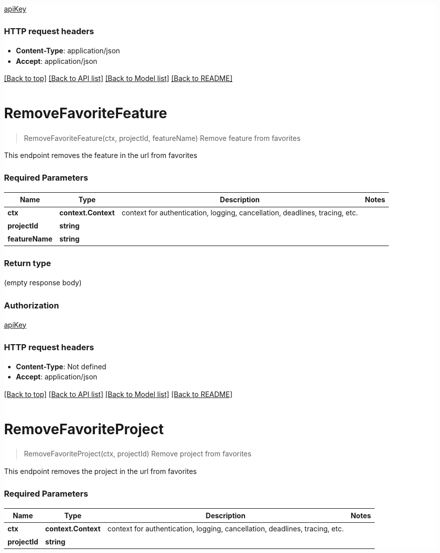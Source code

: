 [apiKey](../README.md#apiKey)

### HTTP request headers

 - **Content-Type**: application/json
 - **Accept**: application/json

[[Back to top]](#) [[Back to API list]](../README.md#documentation-for-api-endpoints) [[Back to Model list]](../README.md#documentation-for-models) [[Back to README]](../README.md)

# **RemoveFavoriteFeature**
> RemoveFavoriteFeature(ctx, projectId, featureName)
Remove feature from favorites

This endpoint removes the feature in the url from favorites

### Required Parameters

Name | Type | Description  | Notes
------------- | ------------- | ------------- | -------------
 **ctx** | **context.Context** | context for authentication, logging, cancellation, deadlines, tracing, etc.
  **projectId** | **string**|  | 
  **featureName** | **string**|  | 

### Return type

 (empty response body)

### Authorization

[apiKey](../README.md#apiKey)

### HTTP request headers

 - **Content-Type**: Not defined
 - **Accept**: application/json

[[Back to top]](#) [[Back to API list]](../README.md#documentation-for-api-endpoints) [[Back to Model list]](../README.md#documentation-for-models) [[Back to README]](../README.md)

# **RemoveFavoriteProject**
> RemoveFavoriteProject(ctx, projectId)
Remove project from favorites

This endpoint removes the project in the url from favorites

### Required Parameters

Name | Type | Description  | Notes
------------- | ------------- | ------------- | -------------
 **ctx** | **context.Context** | context for authentication, logging, cancellation, deadlines, tracing, etc.
  **projectId** | **string**|  | 

